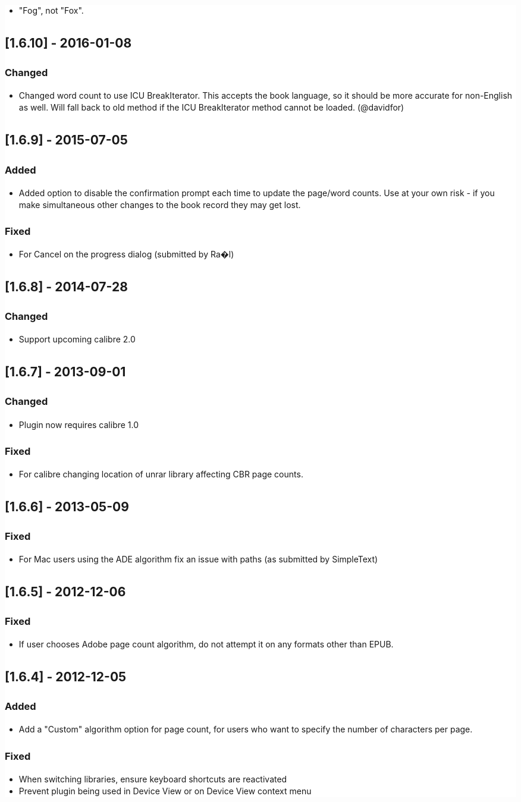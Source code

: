 - "Fog", not "Fox".

## [1.6.10] - 2016-01-08
### Changed
- Changed word count to use ICU BreakIterator. This accepts the book language, so it should be more accurate for non-English as well. Will fall back to old method if the ICU BreakIterator method cannot be loaded. (@davidfor)

## [1.6.9] - 2015-07-05
### Added
- Added option to disable the confirmation prompt each time to update the page/word counts. Use at your own risk - if you make simultaneous other changes to the book record they may get lost.
### Fixed
- For Cancel on the progress dialog (submitted by Ra�l)

## [1.6.8] - 2014-07-28
### Changed
- Support upcoming calibre 2.0

## [1.6.7] - 2013-09-01
### Changed
- Plugin now requires calibre 1.0
### Fixed
- For calibre changing location of unrar library affecting CBR page counts.

## [1.6.6] - 2013-05-09
### Fixed
- For Mac users using the ADE algorithm fix an issue with paths (as submitted by SimpleText)

## [1.6.5] - 2012-12-06
### Fixed
- If user chooses Adobe page count algorithm, do not attempt it on any formats other than EPUB.

## [1.6.4] - 2012-12-05
### Added
- Add a "Custom" algorithm option for page count, for users who want to specify the number of characters per page.
### Fixed
- When switching libraries, ensure keyboard shortcuts are reactivated
- Prevent plugin being used in Device View or on Device View context menu
